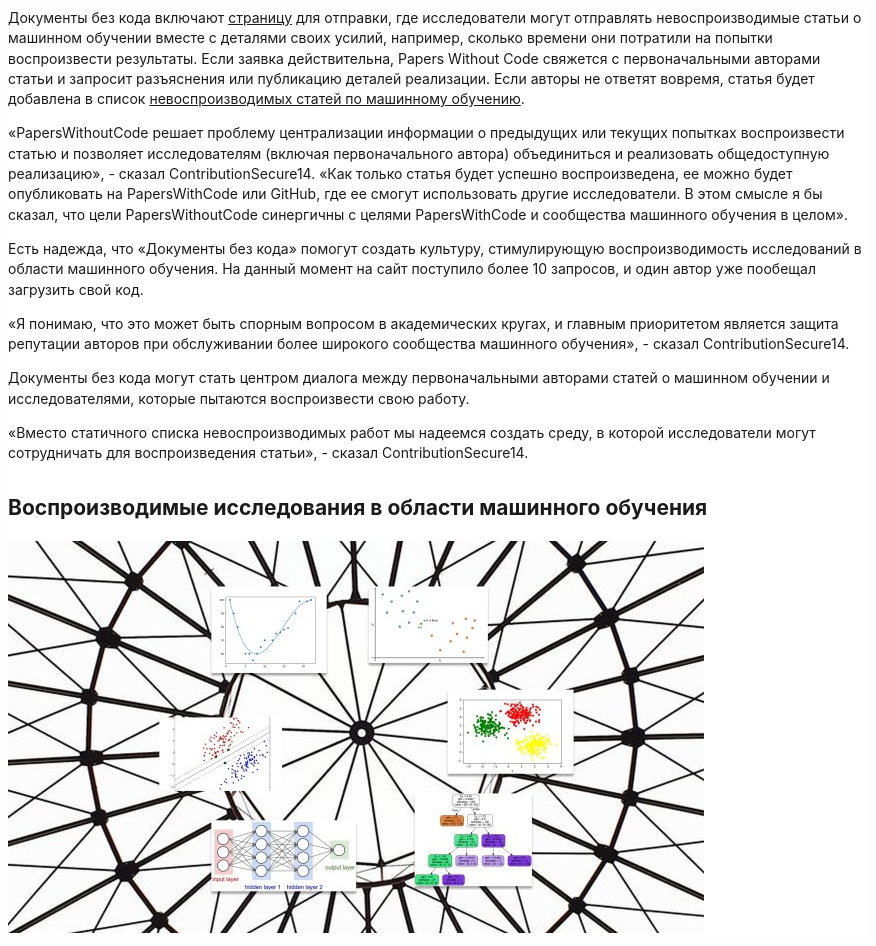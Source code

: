 Документы без кода включают [страницу](https://www.paperswithoutcode.com/) для отправки, где исследователи могут отправлять невоспроизводимые статьи о машинном обучении вместе с деталями своих усилий, например, сколько времени они потратили на попытки воспроизвести результаты. Если заявка действительна, Papers Without Code свяжется с первоначальными авторами статьи и запросит разъяснения или публикацию деталей реализации. Если авторы не ответят вовремя, статья будет добавлена ​​в список [невоспроизводимых статей по машинному обучению](https://papers.paperswithoutcode.com/).

«PapersWithoutCode решает проблему централизации информации о предыдущих или текущих попытках воспроизвести статью и позволяет исследователям (включая первоначального автора) объединиться и реализовать общедоступную реализацию», - сказал ContributionSecure14. «Как только статья будет успешно воспроизведена, ее можно будет опубликовать на PapersWithCode или GitHub, где ее смогут использовать другие исследователи. В этом смысле я бы сказал, что цели PapersWithoutCode синергичны с целями PapersWithCode и сообщества машинного обучения в целом».

Есть надежда, что «Документы без кода» помогут создать культуру, стимулирующую воспроизводимость исследований в области машинного обучения. На данный момент на сайт поступило более 10 запросов, и один автор уже пообещал загрузить свой код.

«Я понимаю, что это может быть спорным вопросом в академических кругах, и главным приоритетом является защита репутации авторов при обслуживании более широкого сообщества машинного обучения», - сказал ContributionSecure14.

Документы без кода могут стать центром диалога между первоначальными авторами статей о машинном обучении и исследователями, которые пытаются воспроизвести свою работу.

«Вместо статичного списка невоспроизводимых работ мы надеемся создать среду, в которой исследователи могут сотрудничать для воспроизведения статьи», - сказал ContributionSecure14.


## Воспроизводимые исследования в области машинного обучения

![alt_text](/assets/images/2021-05-05/image3.jpg "image_tooltip")
